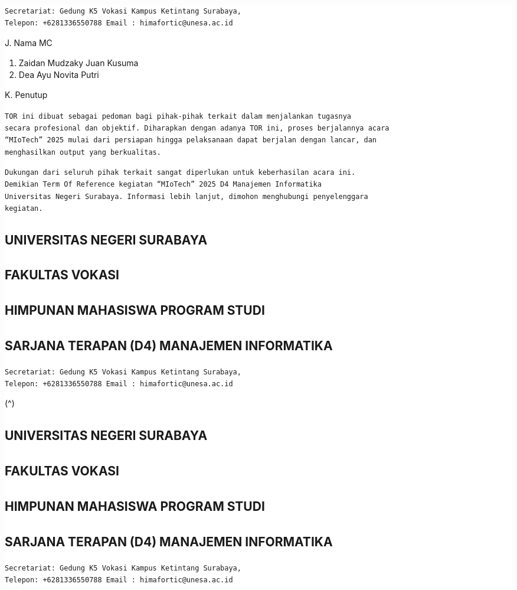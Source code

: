 ```
Secretariat: Gedung K5 Vokasi Kampus Ketintang Surabaya,
Telepon: +6281336550788 Email : himafortic@unesa.ac.id
```
J. Nama MC

1. Zaidan Mudzaky Juan Kusuma
2. Dea Ayu Novita Putri

K. Penutup

```
TOR ini dibuat sebagai pedoman bagi pihak-pihak terkait dalam menjalankan tugasnya
secara profesional dan objektif. Diharapkan dengan adanya TOR ini, proses berjalannya acara
“MIoTech” 2025 mulai dari persiapan hingga pelaksanaan dapat berjalan dengan lancar, dan
menghasilkan output yang berkualitas.
```
```
Dukungan dari seluruh pihak terkait sangat diperlukan untuk keberhasilan acara ini.
Demikian Term Of Reference kegiatan “MIoTech” 2025 D4 Manajemen Informatika
Universitas Negeri Surabaya. Informasi lebih lanjut, dimohon menghubungi penyelenggara
kegiatan.
```

## UNIVERSITAS NEGERI SURABAYA

## FAKULTAS VOKASI

## HIMPUNAN MAHASISWA PROGRAM STUDI

## SARJANA TERAPAN (D4) MANAJEMEN INFORMATIKA

```
Secretariat: Gedung K5 Vokasi Kampus Ketintang Surabaya,
Telepon: +6281336550788 Email : himafortic@unesa.ac.id
```
(^)


## UNIVERSITAS NEGERI SURABAYA

## FAKULTAS VOKASI

## HIMPUNAN MAHASISWA PROGRAM STUDI

## SARJANA TERAPAN (D4) MANAJEMEN INFORMATIKA

```
Secretariat: Gedung K5 Vokasi Kampus Ketintang Surabaya,
Telepon: +6281336550788 Email : himafortic@unesa.ac.id
```

